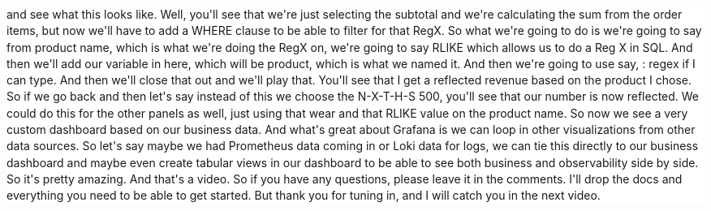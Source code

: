 and see what this looks like. Well, you'll see that we're just selecting the
subtotal and we're calculating the sum from the order items, but now we'll have to add a WHERE clause
to be able to filter for that RegX. So what we're going to do is we're
going to say from product name, which is what we're doing the RegX on, we're going to say RLIKE which
allows us to do a Reg X in SQL. And then we'll add our variable in
here, which will be product, which is what we named it. And then
we're going to use say, : regex if I can type. And then we'll
close that out and we'll play that. You'll see that I get a reflected
revenue based on the product I chose. So if we go back and then let's
say instead of this we choose the N-X-T-H-S 500, you'll see that
our number is now reflected. We could do this for the
other panels as well, just using that wear and that
RLIKE value on the product name. So now we see a very custom
dashboard based on our business data. And what's great about Grafana is we can
loop in other visualizations from other data sources. So let's say maybe we had Prometheus
data coming in or Loki data for logs, we can tie this directly to our business
dashboard and maybe even create tabular views in our dashboard to be able to
see both business and observability side by side. So it's pretty
amazing. And that's a video. So if you have any questions,
please leave it in the comments. I'll drop the docs and everything
you need to be able to get started. But thank you for tuning in, and I
will catch you in the next video.

